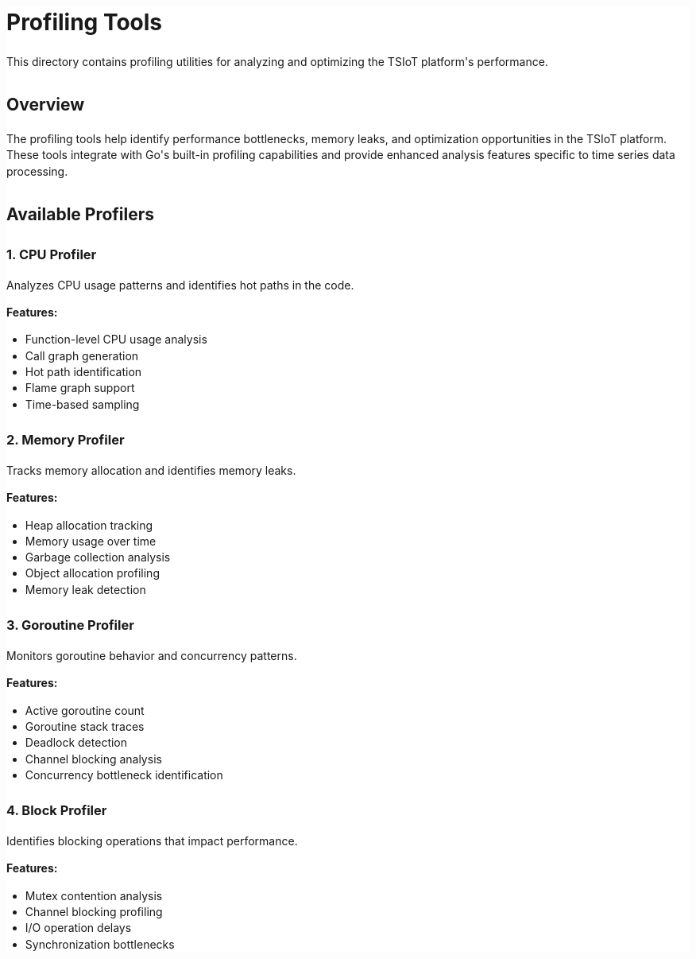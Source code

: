 # Profiling Tools

This directory contains profiling utilities for analyzing and optimizing the TSIoT platform's performance.

## Overview

The profiling tools help identify performance bottlenecks, memory leaks, and optimization opportunities in the TSIoT platform. These tools integrate with Go's built-in profiling capabilities and provide enhanced analysis features specific to time series data processing.

## Available Profilers

### 1. CPU Profiler
Analyzes CPU usage patterns and identifies hot paths in the code.

**Features:**
- Function-level CPU usage analysis
- Call graph generation
- Hot path identification
- Flame graph support
- Time-based sampling

### 2. Memory Profiler
Tracks memory allocation and identifies memory leaks.

**Features:**
- Heap allocation tracking
- Memory usage over time
- Garbage collection analysis
- Object allocation profiling
- Memory leak detection

### 3. Goroutine Profiler
Monitors goroutine behavior and concurrency patterns.

**Features:**
- Active goroutine count
- Goroutine stack traces
- Deadlock detection
- Channel blocking analysis
- Concurrency bottleneck identification

### 4. Block Profiler
Identifies blocking operations that impact performance.

**Features:**
- Mutex contention analysis
- Channel blocking profiling
- I/O operation delays
- Synchronization bottlenecks
